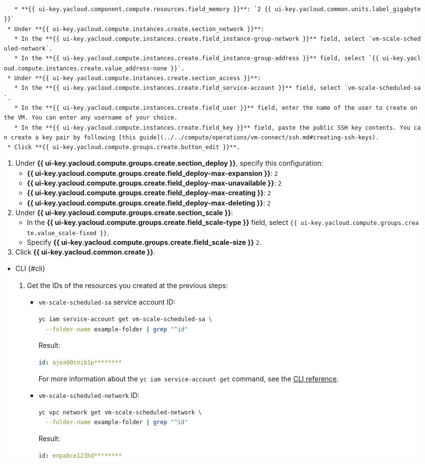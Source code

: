        * **{{ ui-key.yacloud.component.compute.resources.field_memory }}**: `2 {{ ui-key.yacloud.common.units.label_gigabyte }}`
     * Under **{{ ui-key.yacloud.compute.instances.create.section_network }}**:
       * In the **{{ ui-key.yacloud.compute.instances.create.field_instance-group-network }}** field, select `vm-scale-scheduled-network`.
       * In the **{{ ui-key.yacloud.compute.instances.create.field_instance-group-address }}** field, select `{{ ui-key.yacloud.compute.instances.create.value_address-none }}`.
     * Under **{{ ui-key.yacloud.compute.instances.create.section_access }}**:
       * In the **{{ ui-key.yacloud.compute.instances.create.field_service-account }}** field, select `vm-scale-scheduled-sa`.
       * In the **{{ ui-key.yacloud.compute.instances.create.field_user }}** field, enter the name of the user to create on the VM. You can enter any username of your choice.
       * In the **{{ ui-key.yacloud.compute.instances.create.field_key }}** field, paste the public SSH key contents. You can create a key pair by following [this guide](../../compute/operations/vm-connect/ssh.md#creating-ssh-keys).
     * Click **{{ ui-key.yacloud.compute.groups.create.button_edit }}**.
  1. Under **{{ ui-key.yacloud.compute.groups.create.section_deploy }}**, specify this configuration:
     * **{{ ui-key.yacloud.compute.groups.create.field_deploy-max-expansion }}**: `2` 
     * **{{ ui-key.yacloud.compute.groups.create.field_deploy-max-unavailable }}**: `2`
     * **{{ ui-key.yacloud.compute.groups.create.field_deploy-max-creating }}**: `2`
     * **{{ ui-key.yacloud.compute.groups.create.field_deploy-max-deleting }}**: `2`
  1. Under **{{ ui-key.yacloud.compute.groups.create.section_scale }}**:
     * In the **{{ ui-key.yacloud.compute.groups.create.field_scale-type }}** field, select `{{ ui-key.yacloud.compute.groups.create.value_scale-fixed }}`.
     * Specify **{{ ui-key.yacloud.compute.groups.create.field_scale-size }}** `2`.
  1. Click **{{ ui-key.yacloud.common.create }}**.

- CLI {#cli}

  1. Get the IDs of the resources you created at the previous steps:
     * `vm-scale-scheduled-sa` service account ID:

       ```bash
       yc iam service-account get vm-scale-scheduled-sa \
         --folder-name example-folder | grep "^id"
       ```

       Result:

       ```yaml
       id: ajeab0cnib1p********
       ```

       For more information about the `yc iam service-account get` command, see the [CLI reference](../../cli/cli-ref/iam/cli-ref/service-account/get.md).
     * `vm-scale-scheduled-network` ID:

       ```bash
       yc vpc network get vm-scale-scheduled-network \
         --folder-name example-folder | grep "^id"
       ```

       Result:

       ```yaml
       id: enpabce123hd********
       ```
